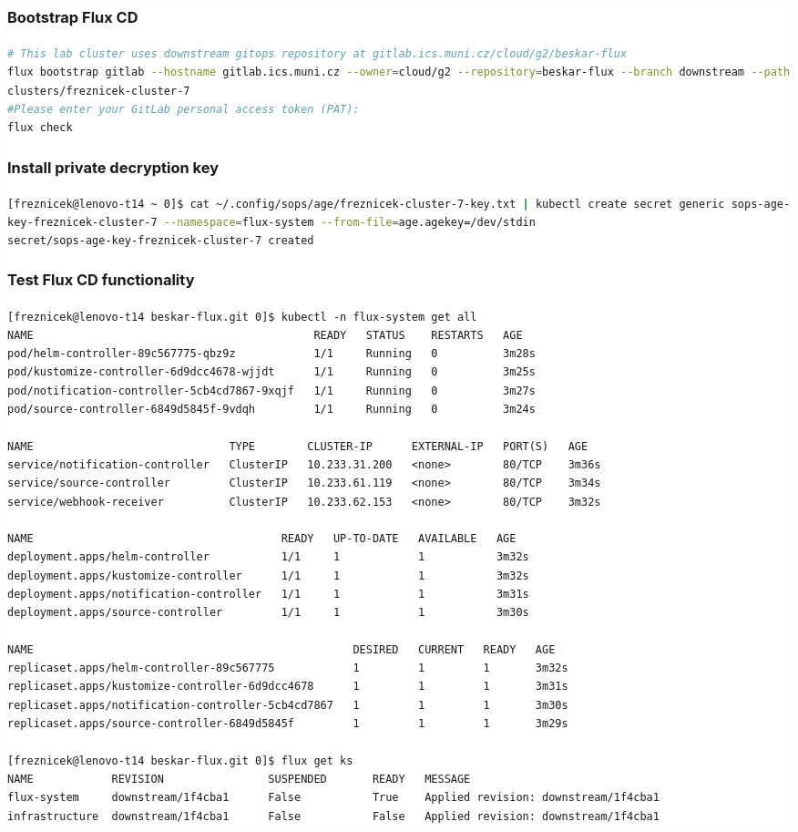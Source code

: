 
### Bootstrap Flux CD
```sh
# This lab cluster uses downstream gitops repository at gitlab.ics.muni.cz/cloud/g2/beskar-flux
flux bootstrap gitlab --hostname gitlab.ics.muni.cz --owner=cloud/g2 --repository=beskar-flux --branch downstream --path clusters/freznicek-cluster-7
#Please enter your GitLab personal access token (PAT):
flux check
```

### Install private decryption key

```sh
[freznicek@lenovo-t14 ~ 0]$ cat ~/.config/sops/age/freznicek-cluster-7-key.txt | kubectl create secret generic sops-age-key-freznicek-cluster-7 --namespace=flux-system --from-file=age.agekey=/dev/stdin
secret/sops-age-key-freznicek-cluster-7 created
```

### Test Flux CD functionality

```
[freznicek@lenovo-t14 beskar-flux.git 0]$ kubectl -n flux-system get all
NAME                                           READY   STATUS    RESTARTS   AGE
pod/helm-controller-89c567775-qbz9z            1/1     Running   0          3m28s
pod/kustomize-controller-6d9dcc4678-wjjdt      1/1     Running   0          3m25s
pod/notification-controller-5cb4cd7867-9xqjf   1/1     Running   0          3m27s
pod/source-controller-6849d5845f-9vdqh         1/1     Running   0          3m24s

NAME                              TYPE        CLUSTER-IP      EXTERNAL-IP   PORT(S)   AGE
service/notification-controller   ClusterIP   10.233.31.200   <none>        80/TCP    3m36s
service/source-controller         ClusterIP   10.233.61.119   <none>        80/TCP    3m34s
service/webhook-receiver          ClusterIP   10.233.62.153   <none>        80/TCP    3m32s

NAME                                      READY   UP-TO-DATE   AVAILABLE   AGE
deployment.apps/helm-controller           1/1     1            1           3m32s
deployment.apps/kustomize-controller      1/1     1            1           3m32s
deployment.apps/notification-controller   1/1     1            1           3m31s
deployment.apps/source-controller         1/1     1            1           3m30s

NAME                                                 DESIRED   CURRENT   READY   AGE
replicaset.apps/helm-controller-89c567775            1         1         1       3m32s
replicaset.apps/kustomize-controller-6d9dcc4678      1         1         1       3m31s
replicaset.apps/notification-controller-5cb4cd7867   1         1         1       3m30s
replicaset.apps/source-controller-6849d5845f         1         1         1       3m29s

[freznicek@lenovo-t14 beskar-flux.git 0]$ flux get ks
NAME            REVISION                SUSPENDED       READY   MESSAGE
flux-system     downstream/1f4cba1      False           True    Applied revision: downstream/1f4cba1
infrastructure  downstream/1f4cba1      False           False   Applied revision: downstream/1f4cba1
```
